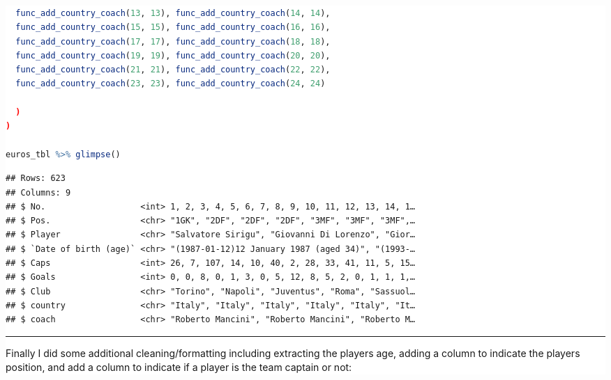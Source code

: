 ``` r
  func_add_country_coach(13, 13), func_add_country_coach(14, 14),
  func_add_country_coach(15, 15), func_add_country_coach(16, 16),
  func_add_country_coach(17, 17), func_add_country_coach(18, 18),
  func_add_country_coach(19, 19), func_add_country_coach(20, 20),
  func_add_country_coach(21, 21), func_add_country_coach(22, 22),
  func_add_country_coach(23, 23), func_add_country_coach(24, 24)
  
  )
)

euros_tbl %>% glimpse()
```

    ## Rows: 623
    ## Columns: 9
    ## $ No.                   <int> 1, 2, 3, 4, 5, 6, 7, 8, 9, 10, 11, 12, 13, 14, 1…
    ## $ Pos.                  <chr> "1GK", "2DF", "2DF", "2DF", "3MF", "3MF", "3MF",…
    ## $ Player                <chr> "Salvatore Sirigu", "Giovanni Di Lorenzo", "Gior…
    ## $ `Date of birth (age)` <chr> "(1987-01-12)12 January 1987 (aged 34)", "(1993-…
    ## $ Caps                  <int> 26, 7, 107, 14, 10, 40, 2, 28, 33, 41, 11, 5, 15…
    ## $ Goals                 <int> 0, 0, 8, 0, 1, 3, 0, 5, 12, 8, 5, 2, 0, 1, 1, 1,…
    ## $ Club                  <chr> "Torino", "Napoli", "Juventus", "Roma", "Sassuol…
    ## $ country               <chr> "Italy", "Italy", "Italy", "Italy", "Italy", "It…
    ## $ coach                 <chr> "Roberto Mancini", "Roberto Mancini", "Roberto M…

------------------------------------------------------------------------

Finally I did some additional cleaning/formatting including extracting
the players age, adding a column to indicate the players position, and
add a column to indicate if a player is the team captain or not:
